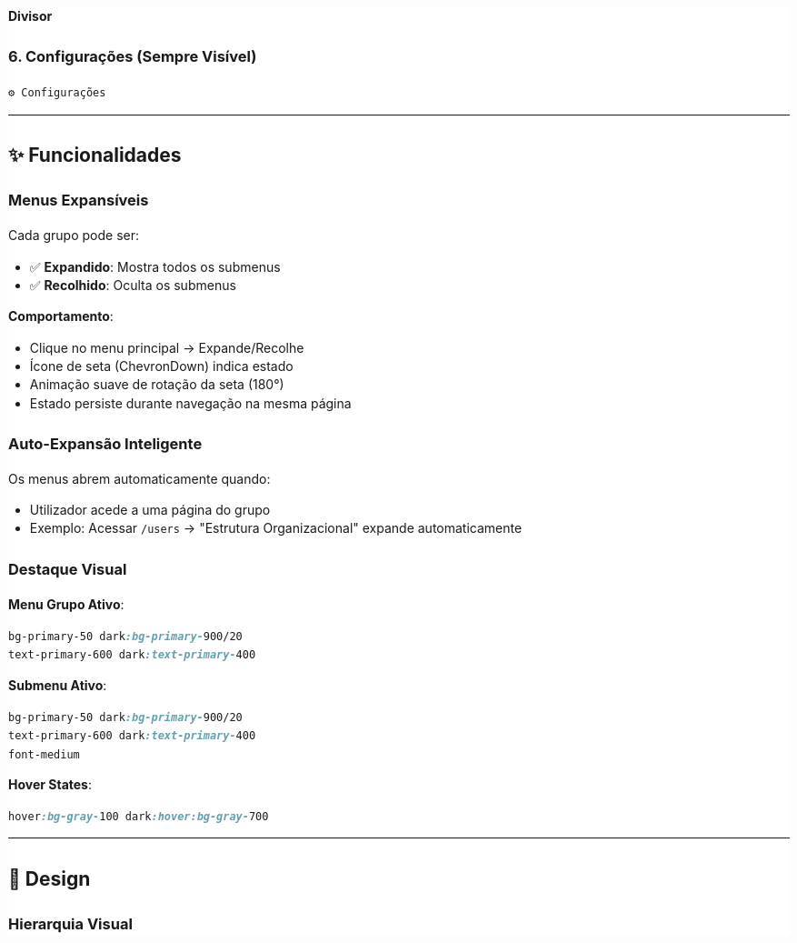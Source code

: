 **Divisor**

### **6. Configurações** (Sempre Visível)
```
⚙️ Configurações
```

---

## ✨ Funcionalidades

### **Menus Expansíveis**

Cada grupo pode ser:
- ✅ **Expandido**: Mostra todos os submenus
- ✅ **Recolhido**: Oculta os submenus

**Comportamento**:
- Clique no menu principal → Expande/Recolhe
- Ícone de seta (ChevronDown) indica estado
- Animação suave de rotação da seta (180°)
- Estado persiste durante navegação na mesma página

### **Auto-Expansão Inteligente**

Os menus abrem automaticamente quando:
- Utilizador acede a uma página do grupo
- Exemplo: Acessar `/users` → "Estrutura Organizacional" expande automaticamente

### **Destaque Visual**

**Menu Grupo Ativo**:
```css
bg-primary-50 dark:bg-primary-900/20
text-primary-600 dark:text-primary-400
```

**Submenu Ativo**:
```css
bg-primary-50 dark:bg-primary-900/20
text-primary-600 dark:text-primary-400
font-medium
```

**Hover States**:
```css
hover:bg-gray-100 dark:hover:bg-gray-700
```

---

## 🎨 Design

### **Hierarquia Visual**
